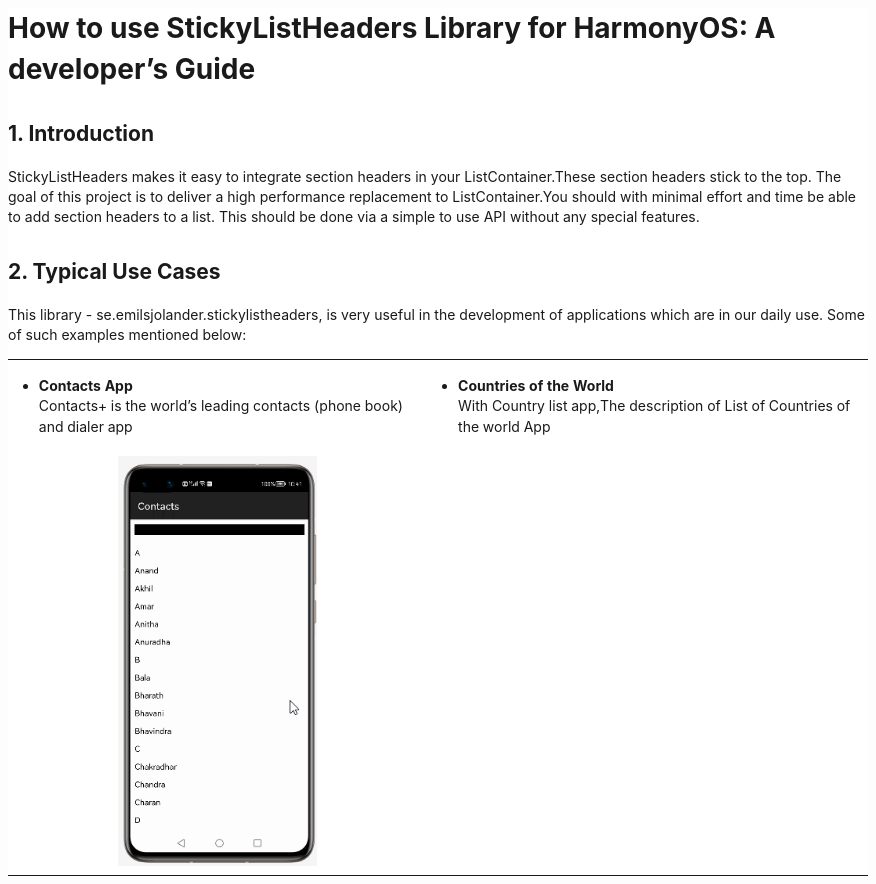 
# How to use StickyListHeaders  Library for HarmonyOS: A developer’s Guide

## **1. Introduction**

StickyListHeaders makes it easy to integrate section headers in your ListContainer.These section headers stick to the top. The goal of this project is to deliver a high performance replacement to ListContainer.You should with minimal effort and time be able to add section headers to a list.
This should be done via a simple to use API without any special features.
## **2. Typical Use Cases**
This library - se.emilsjolander.stickylistheaders, is very useful in the development of applications which are in our daily use. Some of such examples mentioned below:


<center><table>
    <tr>
        <td>
            <ul><li><b>Contacts App</b></br>Contacts+ is the world’s leading contacts (phone book) and dialer app </li><ul>
        </td>
       <td>
            <ul><li><b>Countries of the World</b></br>With Country list app,The description of List of Countries of the world App</li><ul>
        </td>
    </tr>
    <tr>
        <td><center><img src="SLHImages/image1.gif" alt="Italian Trulli" style="width:210px;height:410px;"></center></td>